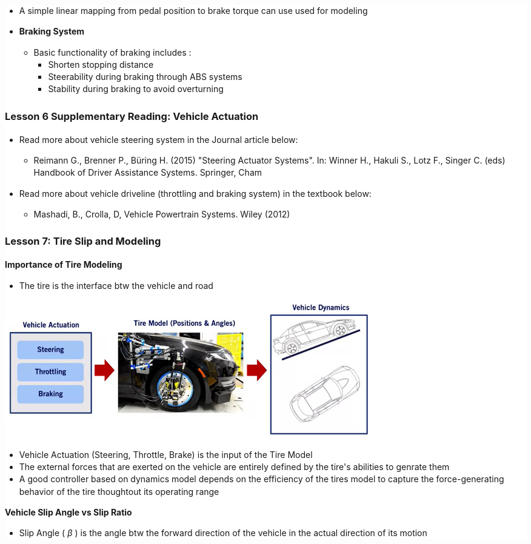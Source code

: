 - A simple linear mapping from pedal position to brake torque can use used for modeling

- **Braking System**
  - Basic functionality of braking includes : 
    - Shorten stopping distance
    - Steerability during braking through ABS systems
    - Stability during braking to avoid overturning  

### Lesson 6 Supplementary Reading: Vehicle Actuation

- Read more about vehicle steering system in the Journal article below:
  - Reimann G., Brenner P., Büring H. (2015) "Steering Actuator Systems". In: Winner H., Hakuli S., Lotz F., Singer C. (eds) Handbook of Driver Assistance Systems. Springer, Cham

- Read more about vehicle driveline (throttling and braking system) in the textbook below: 
  - Mashadi, B., Crolla, D, Vehicle Powertrain Systems. Wiley (2012)

### Lesson 7: Tire Slip and Modeling

**Importance of Tire Modeling**

- The tire is the interface btw the vehicle and road

<img src="./resources/w4/tire-modeling.png" width="600" style="border:0px solid #FFFFFF; padding:1px; margin:1px">

- Vehicle Actuation (Steering, Throttle, Brake) is the input of the Tire Model
- The external forces that are exerted on the vehicle are entirely defined by the tire's abilities to genrate them
- A good controller based on dynamics model depends on the efficiency of the tires model to capture the force-generating behavior of the tire thoughtout its operating range
  
**Vehicle Slip Angle vs Slip Ratio** 

- Slip Angle ( $\beta$ ) is the angle btw the forward direction of the vehicle in the actual direction of its motion
